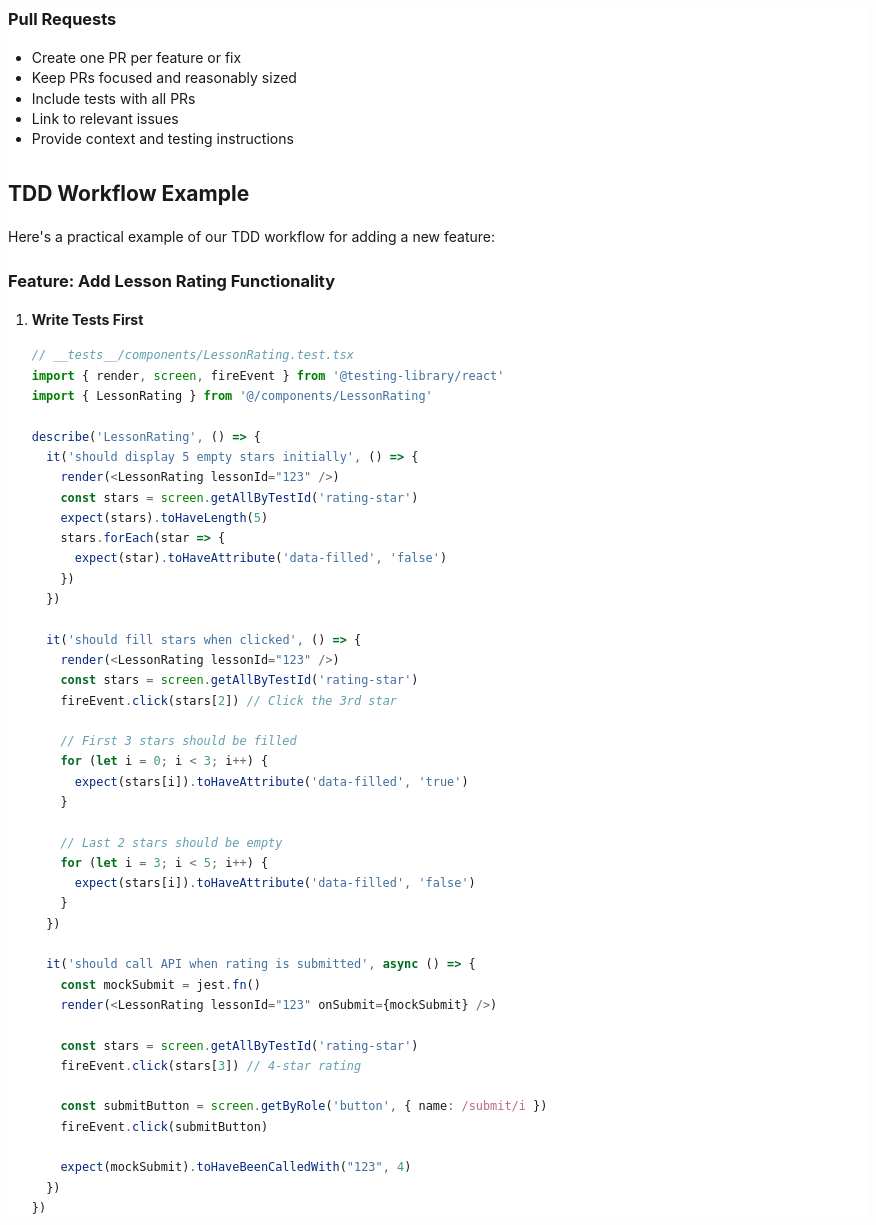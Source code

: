 ### Pull Requests

- Create one PR per feature or fix
- Keep PRs focused and reasonably sized
- Include tests with all PRs
- Link to relevant issues
- Provide context and testing instructions

## TDD Workflow Example

Here's a practical example of our TDD workflow for adding a new feature:

### Feature: Add Lesson Rating Functionality

1. **Write Tests First**

   ```typescript
   // __tests__/components/LessonRating.test.tsx
   import { render, screen, fireEvent } from '@testing-library/react'
   import { LessonRating } from '@/components/LessonRating'
   
   describe('LessonRating', () => {
     it('should display 5 empty stars initially', () => {
       render(<LessonRating lessonId="123" />)
       const stars = screen.getAllByTestId('rating-star')
       expect(stars).toHaveLength(5)
       stars.forEach(star => {
         expect(star).toHaveAttribute('data-filled', 'false')
       })
     })
     
     it('should fill stars when clicked', () => {
       render(<LessonRating lessonId="123" />)
       const stars = screen.getAllByTestId('rating-star')
       fireEvent.click(stars[2]) // Click the 3rd star
       
       // First 3 stars should be filled
       for (let i = 0; i < 3; i++) {
         expect(stars[i]).toHaveAttribute('data-filled', 'true')
       }
       
       // Last 2 stars should be empty
       for (let i = 3; i < 5; i++) {
         expect(stars[i]).toHaveAttribute('data-filled', 'false')
       }
     })
     
     it('should call API when rating is submitted', async () => {
       const mockSubmit = jest.fn()
       render(<LessonRating lessonId="123" onSubmit={mockSubmit} />)
       
       const stars = screen.getAllByTestId('rating-star')
       fireEvent.click(stars[3]) // 4-star rating
       
       const submitButton = screen.getByRole('button', { name: /submit/i })
       fireEvent.click(submitButton)
       
       expect(mockSubmit).toHaveBeenCalledWith("123", 4)
     })
   })
   ```
